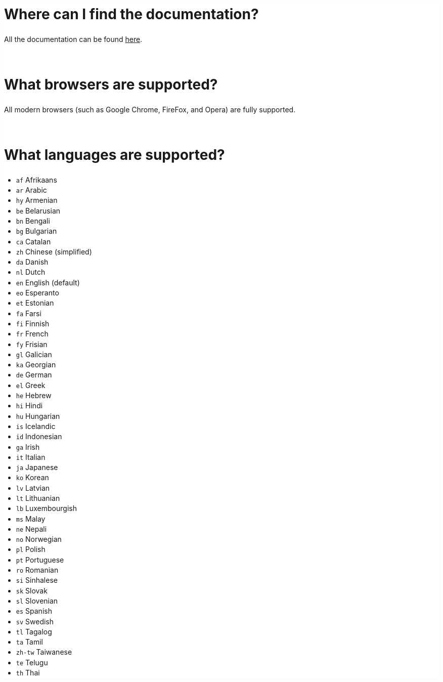 
<h1>Where can I find the documentation?</h1>

All the documentation can be found [here](https://www.william-troup.com/heat-js/documentation/index.html).
<br>
<br>


<h1>What browsers are supported?</h1>

All modern browsers (such as Google Chrome, FireFox, and Opera) are fully supported.
<br>
<br>


<h1>What languages are supported?</h1>

- `af` Afrikaans
- `ar` Arabic
- `hy` Armenian
- `be` Belarusian
- `bn` Bengali
- `bg` Bulgarian
- `ca` Catalan
- `zh` Chinese (simplified)
- `da` Danish
- `nl` Dutch
- `en` English (default)
- `eo` Esperanto
- `et` Estonian
- `fa` Farsi
- `fi` Finnish
- `fr` French
- `fy` Frisian
- `gl` Galician
- `ka` Georgian
- `de` German
- `el` Greek
- `he` Hebrew
- `hi` Hindi
- `hu` Hungarian
- `is` Icelandic
- `id` Indonesian
- `ga` Irish
- `it` Italian
- `ja` Japanese
- `ko` Korean
- `lv` Latvian
- `lt` Lithuanian
- `lb` Luxembourgish
- `ms` Malay
- `ne` Nepali
- `no` Norwegian
- `pl` Polish
- `pt` Portuguese
- `ro` Romanian
- `si` Sinhalese
- `sk` Slovak
- `sl` Slovenian
- `es` Spanish
- `sv` Swedish
- `tl` Tagalog
- `ta` Tamil
- `zh-tw` Taiwanese
- `te` Telugu
- `th` Thai